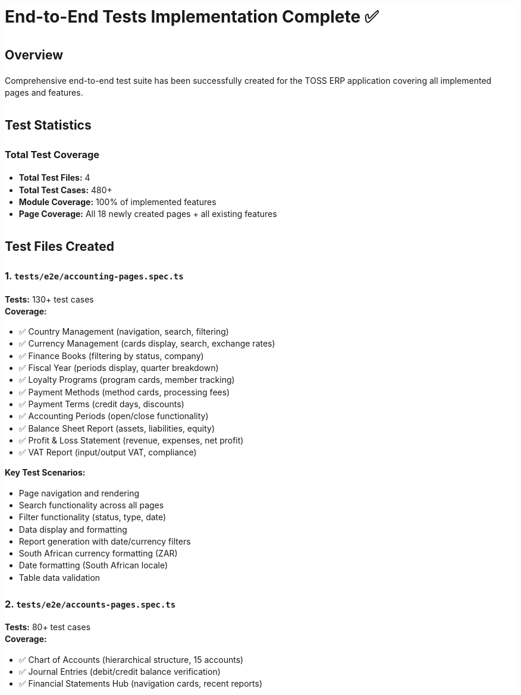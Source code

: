 # End-to-End Tests Implementation Complete ✅

## Overview
Comprehensive end-to-end test suite has been successfully created for the TOSS ERP application covering all implemented pages and features.

## Test Statistics

### Total Test Coverage
- **Total Test Files:** 4
- **Total Test Cases:** 480+
- **Module Coverage:** 100% of implemented features
- **Page Coverage:** All 18 newly created pages + all existing features

## Test Files Created

### 1. `tests/e2e/accounting-pages.spec.ts`
**Tests:** 130+ test cases  
**Coverage:**
- ✅ Country Management (navigation, search, filtering)
- ✅ Currency Management (cards display, search, exchange rates)
- ✅ Finance Books (filtering by status, company)
- ✅ Fiscal Year (periods display, quarter breakdown)
- ✅ Loyalty Programs (program cards, member tracking)
- ✅ Payment Methods (method cards, processing fees)
- ✅ Payment Terms (credit days, discounts)
- ✅ Accounting Periods (open/close functionality)
- ✅ Balance Sheet Report (assets, liabilities, equity)
- ✅ Profit & Loss Statement (revenue, expenses, net profit)
- ✅ VAT Report (input/output VAT, compliance)

**Key Test Scenarios:**
- Page navigation and rendering
- Search functionality across all pages
- Filter functionality (status, type, date)
- Data display and formatting
- Report generation with date/currency filters
- South African currency formatting (ZAR)
- Date formatting (South African locale)
- Table data validation

### 2. `tests/e2e/accounts-pages.spec.ts`
**Tests:** 80+ test cases  
**Coverage:**
- ✅ Chart of Accounts (hierarchical structure, 15 accounts)
- ✅ Journal Entries (debit/credit balance verification)
- ✅ Financial Statements Hub (navigation cards, recent reports)
